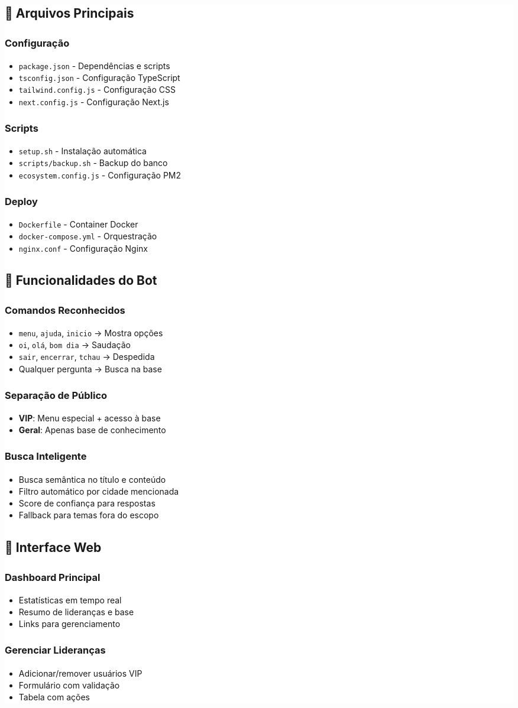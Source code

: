 ## 📁 Arquivos Principais

### Configuração
- `package.json` - Dependências e scripts
- `tsconfig.json` - Configuração TypeScript
- `tailwind.config.js` - Configuração CSS
- `next.config.js` - Configuração Next.js

### Scripts
- `setup.sh` - Instalação automática
- `scripts/backup.sh` - Backup do banco
- `ecosystem.config.js` - Configuração PM2

### Deploy
- `Dockerfile` - Container Docker
- `docker-compose.yml` - Orquestração
- `nginx.conf` - Configuração Nginx

## 🎯 Funcionalidades do Bot

### Comandos Reconhecidos
- `menu`, `ajuda`, `inicio` → Mostra opções
- `oi`, `olá`, `bom dia` → Saudação
- `sair`, `encerrar`, `tchau` → Despedida
- Qualquer pergunta → Busca na base

### Separação de Público
- **VIP**: Menu especial + acesso à base
- **Geral**: Apenas base de conhecimento

### Busca Inteligente
- Busca semântica no título e conteúdo
- Filtro automático por cidade mencionada
- Score de confiança para respostas
- Fallback para temas fora do escopo

## 📱 Interface Web

### Dashboard Principal
- Estatísticas em tempo real
- Resumo de lideranças e base
- Links para gerenciamento

### Gerenciar Lideranças
- Adicionar/remover usuários VIP
- Formulário com validação
- Tabela com ações
